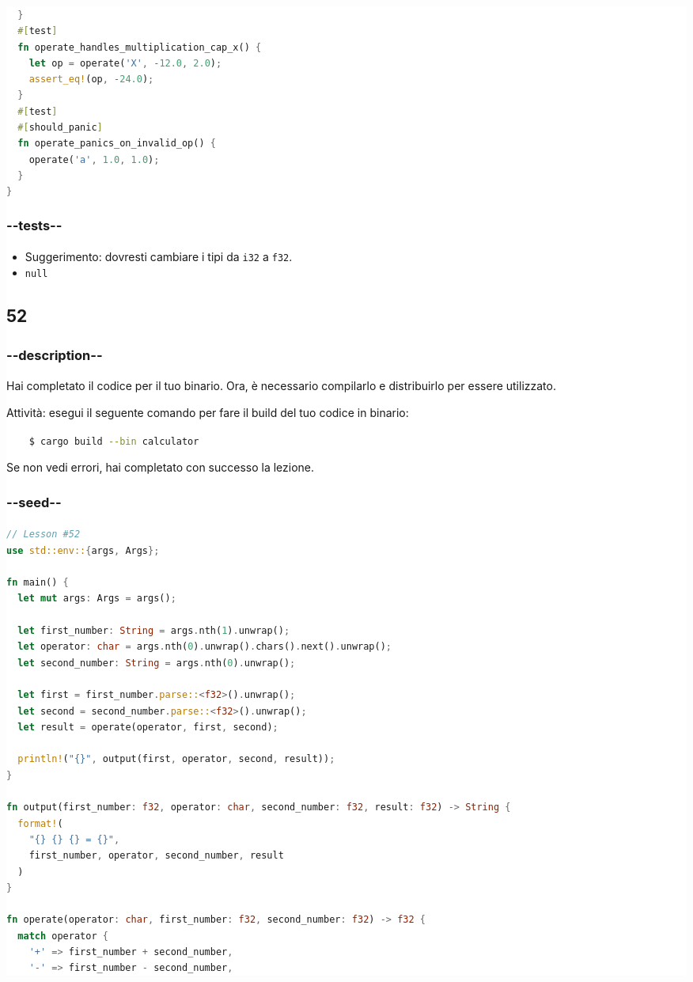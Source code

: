 ```rust
  }
  #[test]
  fn operate_handles_multiplication_cap_x() {
    let op = operate('X', -12.0, 2.0);
    assert_eq!(op, -24.0);
  }
  #[test]
  #[should_panic]
  fn operate_panics_on_invalid_op() {
    operate('a', 1.0, 1.0);
  }
}
```

### --tests--

- Suggerimento: dovresti cambiare i tipi da `i32` a `f32`.
- `null`

## 52

### --description--

Hai completato il codice per il tuo binario. Ora, è necessario compilarlo e distribuirlo per essere utilizzato.

Attività: esegui il seguente comando per fare il build del tuo codice in binario:

```bash
    $ cargo build --bin calculator
```

Se non vedi errori, hai completato con successo la lezione.

### --seed--

```rust
// Lesson #52
use std::env::{args, Args};

fn main() {
  let mut args: Args = args();

  let first_number: String = args.nth(1).unwrap();
  let operator: char = args.nth(0).unwrap().chars().next().unwrap();
  let second_number: String = args.nth(0).unwrap();

  let first = first_number.parse::<f32>().unwrap();
  let second = second_number.parse::<f32>().unwrap();
  let result = operate(operator, first, second);

  println!("{}", output(first, operator, second, result));
}

fn output(first_number: f32, operator: char, second_number: f32, result: f32) -> String {
  format!(
    "{} {} {} = {}",
    first_number, operator, second_number, result
  )
}

fn operate(operator: char, first_number: f32, second_number: f32) -> f32 {
  match operator {
    '+' => first_number + second_number,
    '-' => first_number - second_number,
```